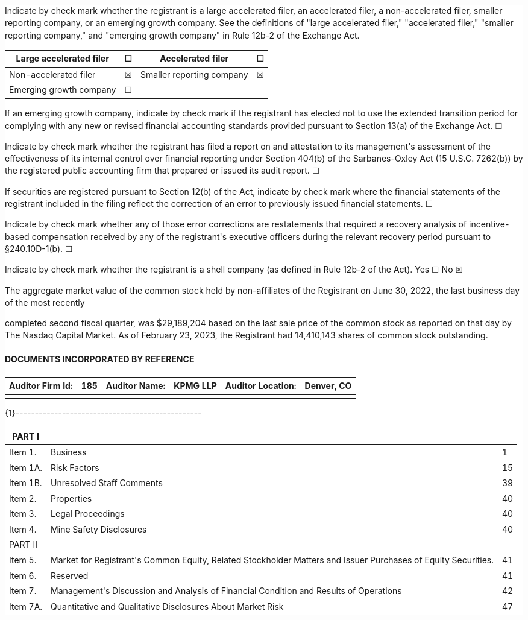Indicate by check mark whether the registrant is a large accelerated filer, an accelerated filer, a non-accelerated filer, smaller reporting company, or an emerging growth company. See the definitions of "large accelerated filer," "accelerated filer," "smaller reporting company," and "emerging growth company" in Rule 12b-2 of the Exchange Act.

| Large accelerated filer | ☐ | Accelerated filer         | ☐ |
|-------------------------|---|---------------------------|---|
| Non-accelerated filer   | ☒ | Smaller reporting company | ☒ |
| Emerging growth company | ☐ |                           |   |

If an emerging growth company, indicate by check mark if the registrant has elected not to use the extended transition period for complying with any new or revised financial accounting standards provided pursuant to Section 13(a) of the Exchange Act. ☐

Indicate by check mark whether the registrant has filed a report on and attestation to its management's assessment of the effectiveness of its internal control over financial reporting under Section 404(b) of the Sarbanes-Oxley Act (15 U.S.C. 7262(b)) by the registered public accounting firm that prepared or issued its audit report. ☐

If securities are registered pursuant to Section 12(b) of the Act, indicate by check mark where the financial statements of the registrant included in the filing reflect the correction of an error to previously issued financial statements. ☐

Indicate by check mark whether any of those error corrections are restatements that required a recovery analysis of incentive-based compensation received by any of the registrant's executive officers during the relevant recovery period pursuant to §240.10D-1(b). ☐

Indicate by check mark whether the registrant is a shell company (as defined in Rule 12b-2 of the Act). Yes ☐ No ☒

The aggregate market value of the common stock held by non-affiliates of the Registrant on June 30, 2022, the last business day of the most recently

completed second fiscal quarter, was \$29,189,204 based on the last sale price of the common stock as reported on that day by The Nasdaq Capital Market. As of February 23, 2023, the Registrant had 14,410,143 shares of common stock outstanding.

#### **DOCUMENTS INCORPORATED BY REFERENCE**

| Auditor Firm Id: | 185 | Auditor Name: | KPMG LLP | Auditor Location: | Denver, CO |
|------------------|-----|---------------|----------|-------------------|------------|
|                  |     |               |          |                   |            |

{1}------------------------------------------------

| PART I     |                                                                                                               |    |
|------------|---------------------------------------------------------------------------------------------------------------|----|
| Item 1.    | Business                                                                                                      | 1  |
| Item 1A.   | Risk Factors                                                                                                  | 15 |
| Item 1B.   | Unresolved Staff Comments                                                                                     | 39 |
| Item 2.    | Properties                                                                                                    | 40 |
| Item 3.    | Legal Proceedings                                                                                             | 40 |
| Item 4.    | Mine Safety Disclosures                                                                                       | 40 |
| PART II    |                                                                                                               |    |
| Item 5.    | Market for Registrant's Common Equity, Related Stockholder Matters and Issuer Purchases of Equity Securities. | 41 |
| Item 6.    | Reserved                                                                                                      | 41 |
| Item 7.    | Management's Discussion and Analysis of Financial Condition and Results of Operations                         | 42 |
| Item 7A.   | Quantitative and Qualitative Disclosures About Market Risk                                                    | 47 |